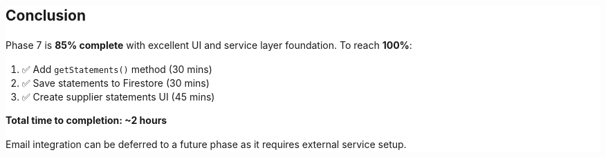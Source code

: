 
## Conclusion

Phase 7 is **85% complete** with excellent UI and service layer foundation. To reach **100%**:

1. ✅ Add `getStatements()` method (30 mins)
2. ✅ Save statements to Firestore (30 mins)
3. ✅ Create supplier statements UI (45 mins)

**Total time to completion: ~2 hours**

Email integration can be deferred to a future phase as it requires external service setup.
